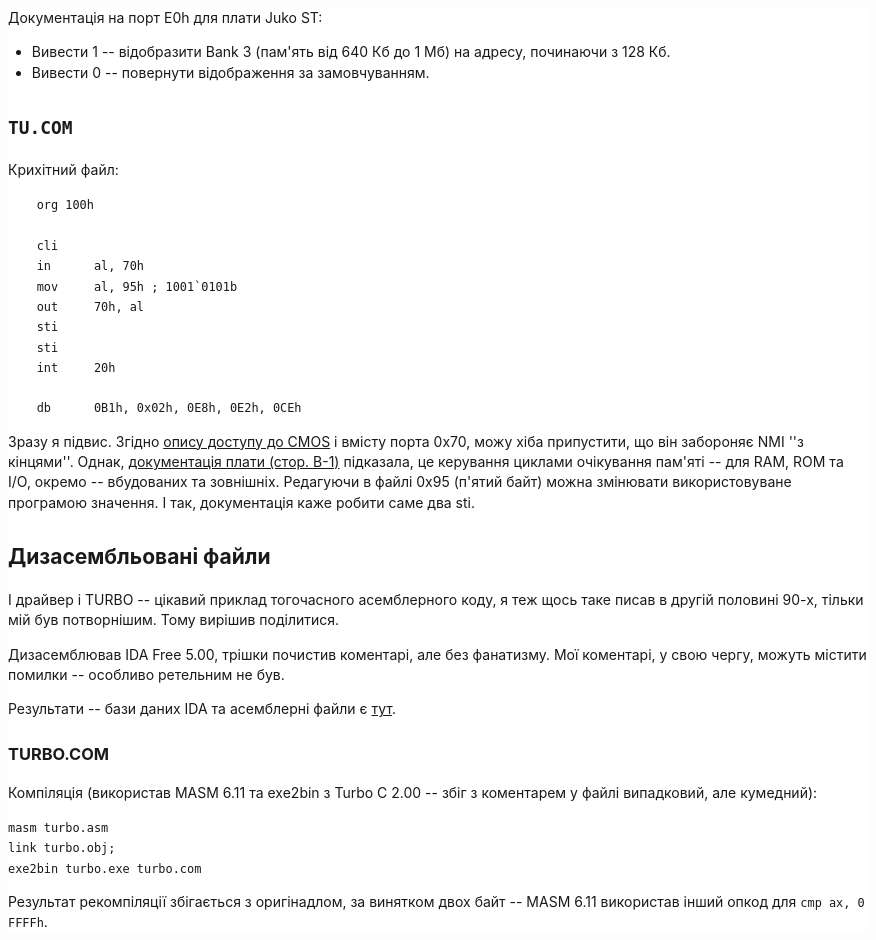 Документація на порт E0h для плати Juko ST:

- Вивести 1 -- відобразити Bank 3 (пам'ять від 640 Кб до 1 Мб) на адресу, починаючи з 128 Кб.
- Вивести 0 -- повернути відображення за замовчуванням. 

## ``TU.COM``

Крихітний файл:

```masm
    org 100h 

    cli
    in      al, 70h 
    mov     al, 95h ; 1001`0101b 
    out     70h, al 
    sti
    sti
    int     20h 

    db      0B1h, 0x02h, 0E8h, 0E2h, 0CEh
```

Зразу я підвис. Згідно [опису доступу до CMOS](https://bochs.sourceforge.io/techspec/CMOS-reference.txt) і вмісту порта 0x70, можу хіба припустити, що він забороняє NMI ''з кінцями''. Однак, [документація плати (стор. B-1)](https://minuszerodegrees.net/manuals/Unique/Unique%20-%20UX%20Turbo%20Mainboard%20%2844256%20version%29%20-%20Users%20Manual.pdf) підказала, це керування циклами очікування пам'яті -- для RAM, ROM та I/O, окремо -- вбудованих та зовнішніх. Редагуючи в файлі 0x95 (п'ятий байт) можна змінювати використовуване програмою значення. І так, документація каже робити саме два sti.

## Дизасембльовані файли 

І драйвер і TURBO --  цікавий приклад тогочасного асемблерного коду, я теж щось таке писав в другій половині 90-х, тільки мій був потворнішим. Тому вирішив поділитися.

Дизасемблював IDA Free 5.00, трішки почистив коментарі, але без фанатизму. Мої коментарі, у свою чергу, можуть містити помилки -- особливо ретельним не був.

Результати -- бази даних IDA та асемблерні файли є [тут](/retrocomputing/ibm_pc_compat/files/JukoXT/Juko_utils_disasm.zip).

### TURBO\.COM

Компіляція (використав MASM 6.11 та exe2bin з Turbo C 2.00 -- збіг з коментарем у файлі випадковий, але кумедний):

```bat
masm turbo.asm
link turbo.obj;
exe2bin turbo.exe turbo.com
```

Результат рекомпіляції збігається з оригінадлом, за винятком двох байт -- MASM 6.11 використав інший опкод для ``cmp ax, 0FFFFh``.
